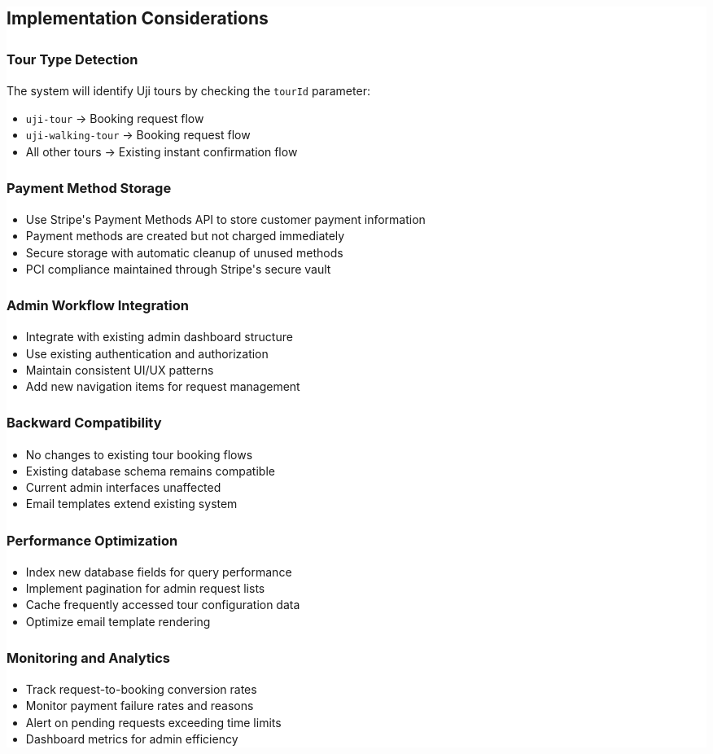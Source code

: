 ## Implementation Considerations

### Tour Type Detection
The system will identify Uji tours by checking the `tourId` parameter:
- `uji-tour` → Booking request flow
- `uji-walking-tour` → Booking request flow  
- All other tours → Existing instant confirmation flow

### Payment Method Storage
- Use Stripe's Payment Methods API to store customer payment information
- Payment methods are created but not charged immediately
- Secure storage with automatic cleanup of unused methods
- PCI compliance maintained through Stripe's secure vault

### Admin Workflow Integration
- Integrate with existing admin dashboard structure
- Use existing authentication and authorization
- Maintain consistent UI/UX patterns
- Add new navigation items for request management

### Backward Compatibility
- No changes to existing tour booking flows
- Existing database schema remains compatible
- Current admin interfaces unaffected
- Email templates extend existing system

### Performance Optimization
- Index new database fields for query performance
- Implement pagination for admin request lists
- Cache frequently accessed tour configuration data
- Optimize email template rendering

### Monitoring and Analytics
- Track request-to-booking conversion rates
- Monitor payment failure rates and reasons
- Alert on pending requests exceeding time limits
- Dashboard metrics for admin efficiency